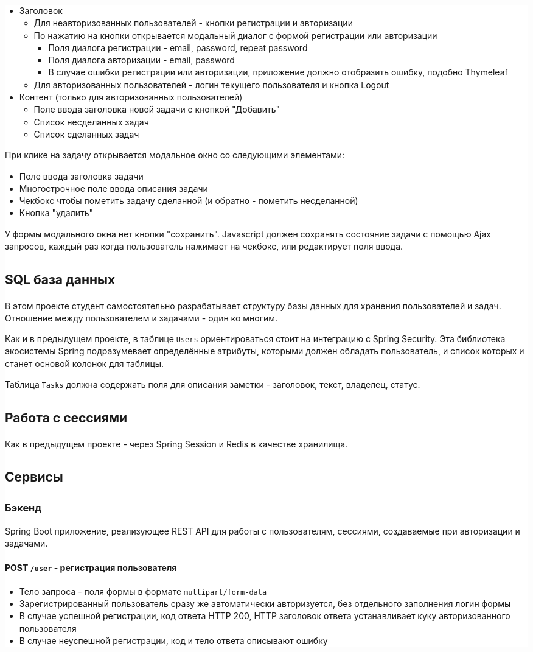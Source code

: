- Заголовок
    - Для неавторизованных пользователей - кнопки регистрации и авторизации
    - По нажатию на кнопки открывается модальный диалог с формой регистрации или авторизации
        - Поля диалога регистрации - email, password, repeat password
        - Поля диалога авторизации - email, password
        - В случае ошибки регистрации или авторизации, приложение должно отобразить ошибку, подобно Thymeleaf
    - Для авторизованных пользователей - логин текущего пользователя и кнопка Logout
- Контент (только для авторизованных пользователей)
    - Поле ввода заголовка новой задачи с кнопкой "Добавить"
    - Список несделанных задач
    - Список сделанных задач

При клике на задачу открывается модальное окно со следующими элементами:
- Поле ввода заголовка задачи
- Многострочное поле ввода описания задачи
- Чекбокс чтобы пометить задачу сделанной (и обратно - пометить несделанной)
- Кнопка "удалить"

У формы модального окна нет кнопки "сохранить". Javascript должен сохранять состояние задачи с помощью Ajax запросов, каждый раз когда пользователь нажимает на чекбокс, или редактирует поля ввода.

## SQL база данных

В этом проекте студент самостоятельно разрабатывает структуру базы данных для хранения пользователей и задач. Отношение между пользователем и задачами - один ко многим.

Как и в предыдущем проекте, в таблице `Users` ориентироваться стоит на интеграцию с Spring Security. Эта библиотека экосистемы Spring подразумевает определённые атрибуты, которыми должен обладать пользователь, и список которых и станет основой колонок для таблицы.

Таблица `Tasks` должна содержать поля для описания заметки - заголовок, текст, владелец, статус.

## Работа с сессиями

Как в предыдущем проекте - через Spring Session и Redis в качестве хранилища.

## Сервисы

### Бэкенд 

Spring Boot приложение, реализующее REST API для работы с пользователям, сессиями, создаваемые при авторизации и задачами.

#### POST `/user` - регистрация пользователя

- Тело запроса - поля формы в формате `multipart/form-data`
- Зарегистрированный пользователь сразу же автоматически авторизуется, без отдельного заполнения логин формы 
- В случае успешной регистрации, код ответа HTTP 200, HTTP заголовок ответа устанавливает куку авторизованного пользователя
- В случае неуспешной регистрации, код и тело ответа описывают ошибку
